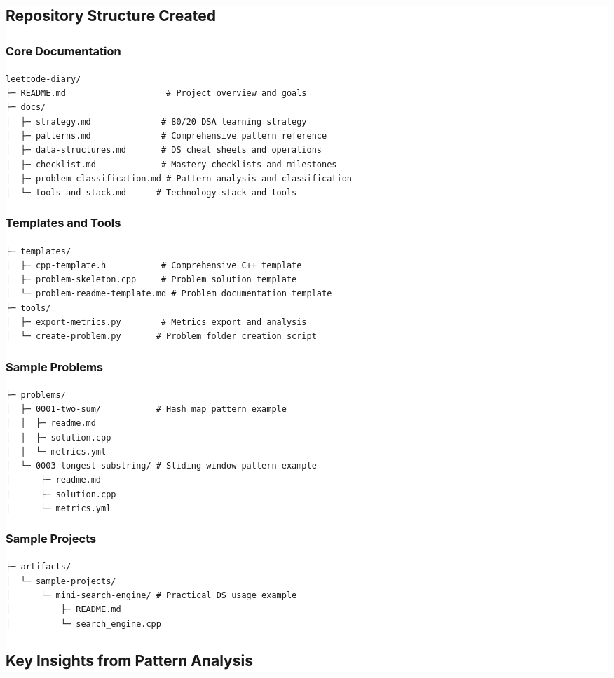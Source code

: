 ## Repository Structure Created

### Core Documentation
```
leetcode-diary/
├─ README.md                    # Project overview and goals
├─ docs/
│  ├─ strategy.md              # 80/20 DSA learning strategy
│  ├─ patterns.md              # Comprehensive pattern reference
│  ├─ data-structures.md       # DS cheat sheets and operations
│  ├─ checklist.md             # Mastery checklists and milestones
│  ├─ problem-classification.md # Pattern analysis and classification
│  └─ tools-and-stack.md      # Technology stack and tools
```

### Templates and Tools
```
├─ templates/
│  ├─ cpp-template.h           # Comprehensive C++ template
│  ├─ problem-skeleton.cpp     # Problem solution template
│  └─ problem-readme-template.md # Problem documentation template
├─ tools/
│  ├─ export-metrics.py        # Metrics export and analysis
│  └─ create-problem.py       # Problem folder creation script
```

### Sample Problems
```
├─ problems/
│  ├─ 0001-two-sum/           # Hash map pattern example
│  │  ├─ readme.md
│  │  ├─ solution.cpp
│  │  └─ metrics.yml
│  └─ 0003-longest-substring/ # Sliding window pattern example
│      ├─ readme.md
│      ├─ solution.cpp
│      └─ metrics.yml
```

### Sample Projects
```
├─ artifacts/
│  └─ sample-projects/
│      └─ mini-search-engine/ # Practical DS usage example
│          ├─ README.md
│          └─ search_engine.cpp
```

## Key Insights from Pattern Analysis
